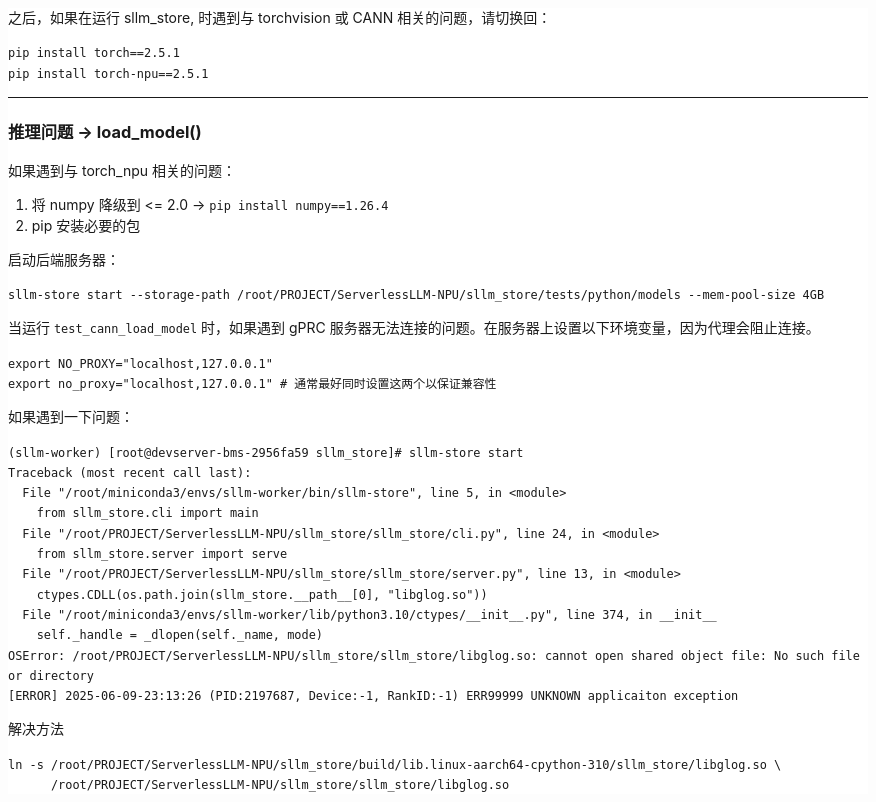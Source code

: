 之后，如果在运行 sllm\_store, 时遇到与 torchvision 或 CANN 相关的问题，请切换回： 

```shell
pip install torch==2.5.1
pip install torch-npu==2.5.1
```

---

### 推理问题 -\> load\_model()

如果遇到与 torch\_npu 相关的问题：

1.  将 numpy 降级到 \<= 2.0 -\> `pip install numpy==1.26.4`
2.  pip 安装必要的包

启动后端服务器：

```shell
sllm-store start --storage-path /root/PROJECT/ServerlessLLM-NPU/sllm_store/tests/python/models --mem-pool-size 4GB
```

当运行 `test_cann_load_model` 时，如果遇到 gPRC 服务器无法连接的问题。在服务器上设置以下环境变量，因为代理会阻止连接。

```shell
export NO_PROXY="localhost,127.0.0.1"
export no_proxy="localhost,127.0.0.1" # 通常最好同时设置这两个以保证兼容性
```

如果遇到一下问题：

```shell
(sllm-worker) [root@devserver-bms-2956fa59 sllm_store]# sllm-store start
Traceback (most recent call last):
  File "/root/miniconda3/envs/sllm-worker/bin/sllm-store", line 5, in <module>
    from sllm_store.cli import main
  File "/root/PROJECT/ServerlessLLM-NPU/sllm_store/sllm_store/cli.py", line 24, in <module>
    from sllm_store.server import serve
  File "/root/PROJECT/ServerlessLLM-NPU/sllm_store/sllm_store/server.py", line 13, in <module>
    ctypes.CDLL(os.path.join(sllm_store.__path__[0], "libglog.so"))
  File "/root/miniconda3/envs/sllm-worker/lib/python3.10/ctypes/__init__.py", line 374, in __init__
    self._handle = _dlopen(self._name, mode)
OSError: /root/PROJECT/ServerlessLLM-NPU/sllm_store/sllm_store/libglog.so: cannot open shared object file: No such file or directory
[ERROR] 2025-06-09-23:13:26 (PID:2197687, Device:-1, RankID:-1) ERR99999 UNKNOWN applicaiton exception
```

解决方法

```shell
ln -s /root/PROJECT/ServerlessLLM-NPU/sllm_store/build/lib.linux-aarch64-cpython-310/sllm_store/libglog.so \
      /root/PROJECT/ServerlessLLM-NPU/sllm_store/sllm_store/libglog.so
```